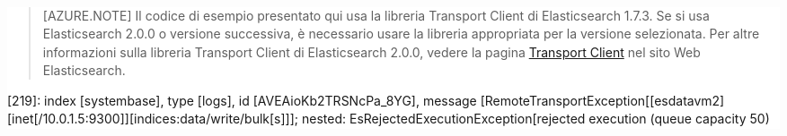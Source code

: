 > [AZURE.NOTE] Il codice di esempio presentato qui usa la libreria Transport Client di Elasticsearch 1.7.3. Se si usa Elasticsearch 2.0.0 o versione successiva, è necessario usare la libreria appropriata per la versione selezionata. Per altre informazioni sulla libreria Transport Client di Elasticsearch 2.0.0, vedere la pagina [Transport Client](https://www.elastic.co/guide/en/elasticsearch/client/java-api/2.0/transport-client.html) nel sito Web Elasticsearch.



[219]: index [systembase], type [logs], id [AVEAioKb2TRSNcPa_8YG], message [RemoteTransportException[[esdatavm2][inet[/10.0.1.5:9300]][indices:data/write/bulk[s]]]; nested: EsRejectedExecutionException[rejected execution (queue capacity 50)